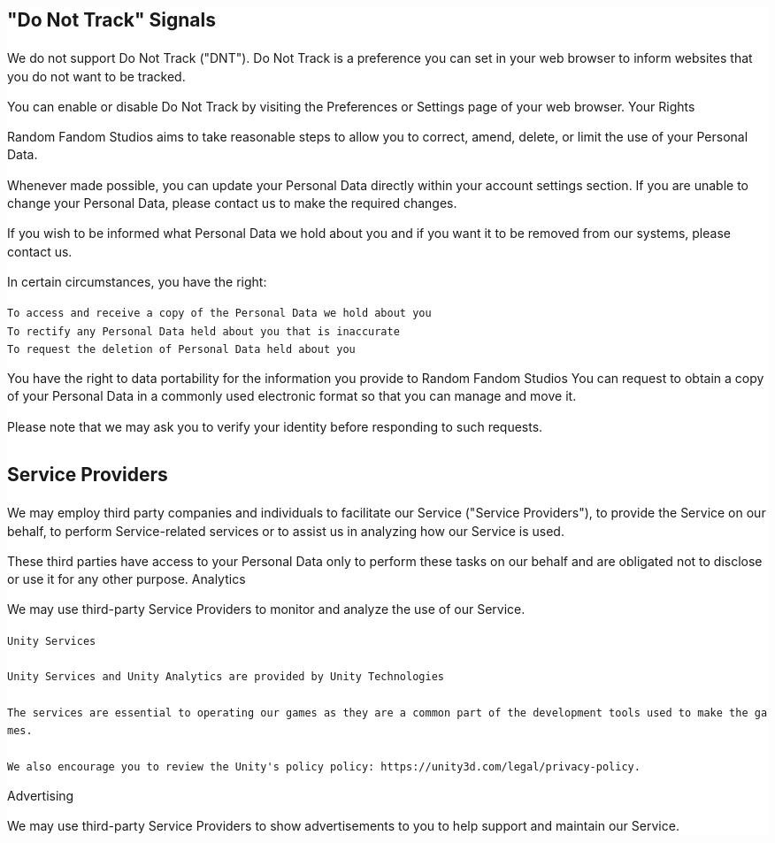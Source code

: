 ## "Do Not Track" Signals

We do not support Do Not Track ("DNT"). Do Not Track is a preference you can set in your web browser to inform websites that you do not want to be tracked.

You can enable or disable Do Not Track by visiting the Preferences or Settings page of your web browser.
Your Rights

Random Fandom Studios aims to take reasonable steps to allow you to correct, amend, delete, or limit the use of your Personal Data.

Whenever made possible, you can update your Personal Data directly within your account settings section. If you are unable to change your Personal Data, please contact us to make the required changes.

If you wish to be informed what Personal Data we hold about you and if you want it to be removed from our systems, please contact us.

In certain circumstances, you have the right:

    To access and receive a copy of the Personal Data we hold about you
    To rectify any Personal Data held about you that is inaccurate
    To request the deletion of Personal Data held about you

You have the right to data portability for the information you provide to Random Fandom Studios  You can request to obtain a copy of your Personal Data in a commonly used electronic format so that you can manage and move it.

Please note that we may ask you to verify your identity before responding to such requests.

## Service Providers

We may employ third party companies and individuals to facilitate our Service ("Service Providers"), to provide the Service on our behalf, to perform Service-related services or to assist us in analyzing how our Service is used.

These third parties have access to your Personal Data only to perform these tasks on our behalf and are obligated not to disclose or use it for any other purpose.
Analytics

We may use third-party Service Providers to monitor and analyze the use of our Service.

    Unity Services

    Unity Services and Unity Analytics are provided by Unity Technologies

    The services are essential to operating our games as they are a common part of the development tools used to make the games.

    We also encourage you to review the Unity's policy policy: https://unity3d.com/legal/privacy-policy.

Advertising

We may use third-party Service Providers to show advertisements to you to help support and maintain our Service.
